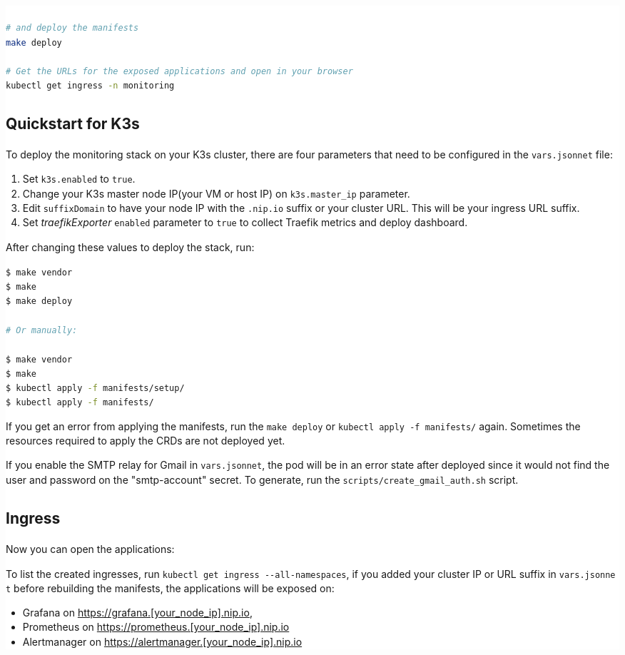 ```bash

# and deploy the manifests
make deploy

# Get the URLs for the exposed applications and open in your browser
kubectl get ingress -n monitoring
```

## Quickstart for K3s

To deploy the monitoring stack on your K3s cluster, there are four parameters that need to be configured in the  `vars.jsonnet` file:

1. Set `k3s.enabled` to `true`.
2. Change your K3s master node IP(your VM or host IP) on `k3s.master_ip` parameter.
3. Edit `suffixDomain` to have your node IP with the `.nip.io` suffix or your cluster URL. This will be your ingress URL suffix.
4. Set _traefikExporter_ `enabled` parameter to `true` to collect Traefik metrics and deploy dashboard.

After changing these values to deploy the stack, run:

```bash
$ make vendor
$ make
$ make deploy

# Or manually:

$ make vendor
$ make
$ kubectl apply -f manifests/setup/
$ kubectl apply -f manifests/
```

If you get an error from applying the manifests, run the `make deploy` or `kubectl apply -f manifests/` again. Sometimes the resources required to apply the CRDs are not deployed yet.

If you enable the SMTP relay for Gmail in `vars.jsonnet`, the pod will be in an error state after deployed since it would not find the user and password on the "smtp-account" secret. To generate, run the `scripts/create_gmail_auth.sh` script.

## Ingress

Now you can open the applications:

To list the created ingresses, run `kubectl get ingress --all-namespaces`, if you added your cluster IP or URL suffix in `vars.jsonnet` before rebuilding the manifests, the applications will be exposed on:

* Grafana on [https://grafana.[your_node_ip].nip.io](https://grafana.[your_node_ip].nip.io), 
* Prometheus on [https://prometheus.[your_node_ip].nip.io](https://prometheus.[your_node_ip].nip.io) 
* Alertmanager on [https://alertmanager.[your_node_ip].nip.io](https://alertmanager.[your_node_ip].nip.io) 
